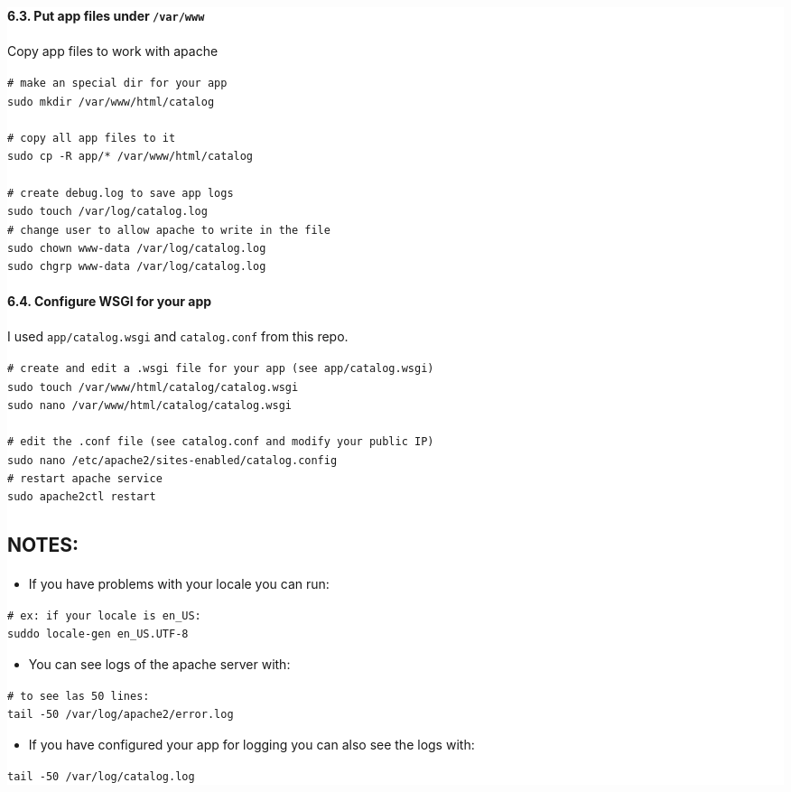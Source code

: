 ```python
```

#### 6.3. Put app files under `/var/www`
  Copy app files to work with apache
  ```shell
  # make an special dir for your app
  sudo mkdir /var/www/html/catalog

  # copy all app files to it
  sudo cp -R app/* /var/www/html/catalog

  # create debug.log to save app logs
  sudo touch /var/log/catalog.log
  # change user to allow apache to write in the file
  sudo chown www-data /var/log/catalog.log
  sudo chgrp www-data /var/log/catalog.log
  ```

#### 6.4. Configure WSGI for your app
  I used `app/catalog.wsgi` and `catalog.conf` from this repo.
  ```shell
  # create and edit a .wsgi file for your app (see app/catalog.wsgi)
  sudo touch /var/www/html/catalog/catalog.wsgi
  sudo nano /var/www/html/catalog/catalog.wsgi

  # edit the .conf file (see catalog.conf and modify your public IP)
  sudo nano /etc/apache2/sites-enabled/catalog.config
  # restart apache service
  sudo apache2ctl restart
  ```

## NOTES:
* If you have problems with your locale you can run:
```shell
# ex: if your locale is en_US:
suddo locale-gen en_US.UTF-8
```

* You can see logs of the apache server with:
```shell
# to see las 50 lines:
tail -50 /var/log/apache2/error.log
```

* If you have configured your app for logging you can also see the logs with:
```shell
tail -50 /var/log/catalog.log
```

